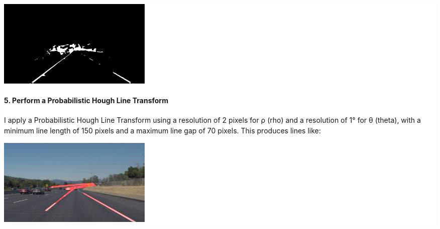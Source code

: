 <img src="writeup_step4_output/whiteCarLaneSwitch.jpg" width="280">
</div>

#### 5. Perform a Probabilistic Hough Line Transform
I apply a Probabilistic Hough Line Transform using a resolution of 2 pixels for &rho; (rho) and a resolution of 1&deg; for &theta; (theta), with a minimum line length of 150 pixels and a maximum line gap of 70 pixels. This produces lines like:

<div float="left">
<img src="writeup_alllines_output/solidWhiteCurve.jpg" width="280">